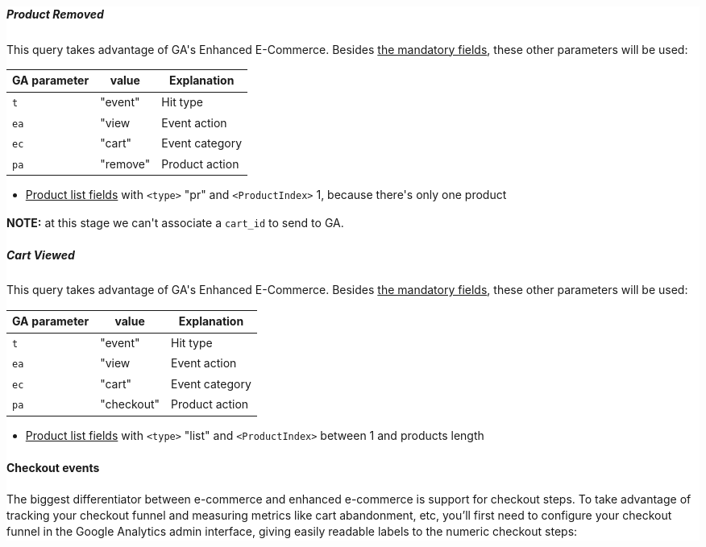 ##### Product Removed

This query takes advantage of GA's Enhanced E-Commerce. Besides [the mandatory fields](###1-mandatory-fields), these other parameters will be used:

| GA parameter | value | Explanation |
| ---- | ---- | --- |
| `t` | "event" | Hit type  
| `ea` | "view | Event action |
| `ec` | "cart" | Event category | 
| `pa` | "remove" | Product action | 


* [Product list fields](###7-product-list-fields) with `<type>` "pr" and `<ProductIndex>` 1, because there's only one product 

**NOTE:** at this stage we can't associate a `cart_id` to send to GA.

##### Cart Viewed

This query takes advantage of GA's Enhanced E-Commerce. Besides [the mandatory fields](###1-mandatory-fields), these other parameters will be used:

| GA parameter | value | Explanation |
| ---- | ---- | --- |
| `t` | "event" | Hit type  
| `ea` | "view | Event action |
| `ec` | "cart" | Event category | 
| `pa` | "checkout" | Product action |


* [Product list fields](###7-product-list-fields) with `<type>` "list" and `<ProductIndex>` between 1 and products length


#### Checkout events

The biggest differentiator between e-commerce and enhanced e-commerce is support for checkout steps. To take advantage of tracking your checkout funnel and measuring metrics like cart abandonment, etc, you’ll first need to configure your checkout funnel in the Google Analytics admin interface, giving easily readable labels to the numeric checkout steps:

